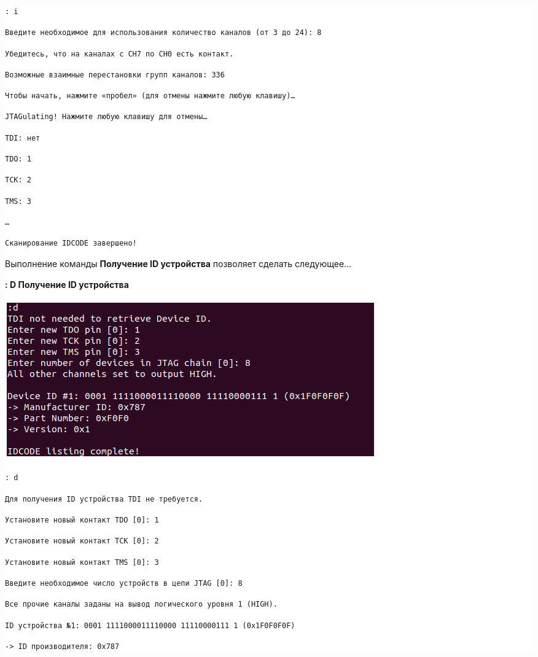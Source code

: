 `: i`

`Введите необходимое для использования количество каналов (от 3 до 24): 8`

`Убедитесь, что на каналах с CH7 по СH0 есть контакт.`

`Возможные взаимные перестановки групп каналов: 336`

`Чтобы начать, нажмите «пробел» (для отмены нажмите любую клавишу)…`

`JTAGulating! Нажмите любую клавишу для отмены…`

`TDI: нет`

`TDO: 1`

`TCK: 2`

`TMS: 3`

`…`

`Сканирование IDCODE завершено!`

Выполнение команды **Получение ID устройства** позволяет сделать следующее…

**: D Получение ID устройства**&#x20;

![Перевод текста с картинки - ниже](<../../.gitbook/assets/image (209).png>)

`: d`

`Для получения ID устройства TDI не требуется.`

`Установите новый контакт TDO [0]: 1`

`Установите новый контакт TCK [0]: 2`

`Установите новый контакт TMS [0]: 3`

`Введите необходимое число устройств в цепи JTAG [0]: 8`

`Все прочие каналы заданы на вывод логического уровня 1 (HIGH).`

`ID устройства №1: 0001 1111000011110000 11110000111 1 (0x1F0F0F0F)`

`-> ID производителя: 0x787`
